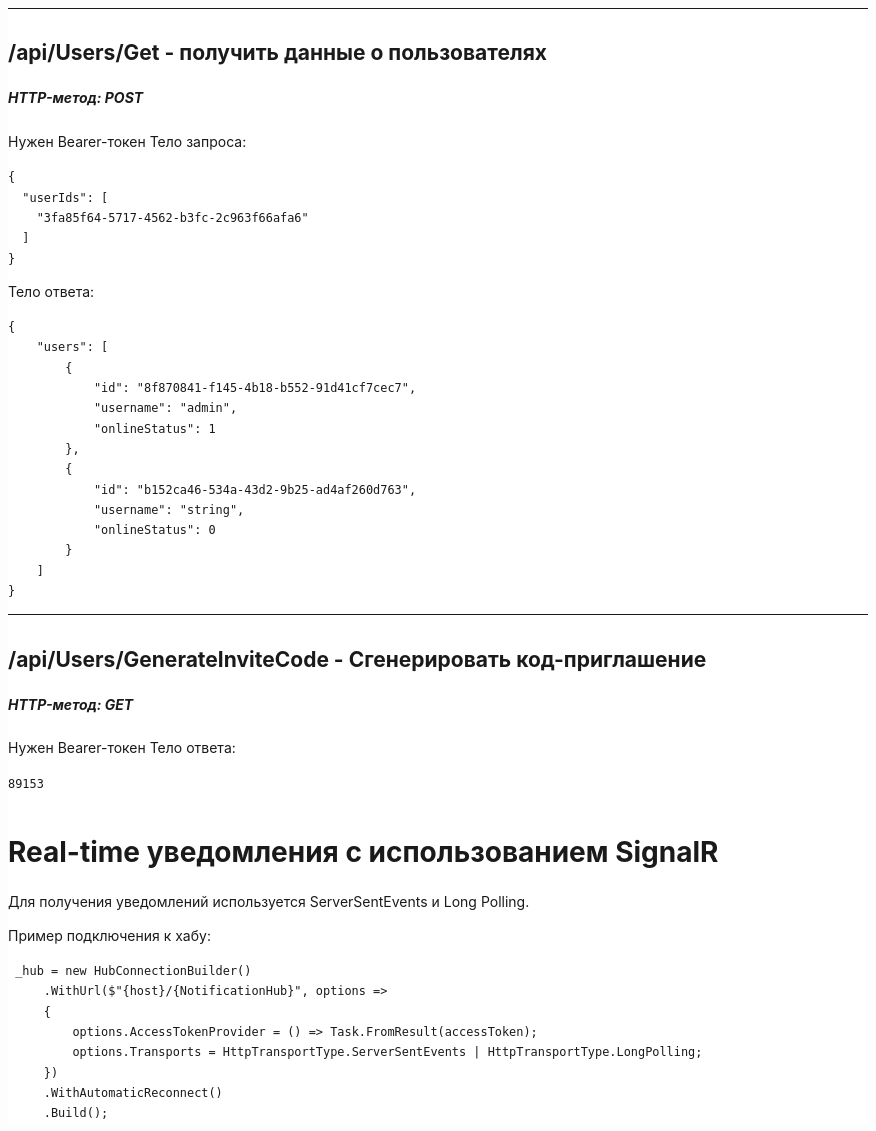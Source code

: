 ------------

## /api/Users/Get - получить данные о пользователях
##### HTTP-метод: POST
Нужен Bearer-токен
Тело запроса:
```
{
  "userIds": [
    "3fa85f64-5717-4562-b3fc-2c963f66afa6"
  ]
}
```

Тело ответа:
```
{
    "users": [
        {
            "id": "8f870841-f145-4b18-b552-91d41cf7cec7",
            "username": "admin",
            "onlineStatus": 1
        },
        {
            "id": "b152ca46-534a-43d2-9b25-ad4af260d763",
            "username": "string",
            "onlineStatus": 0
        }
    ]
}
```


------------

## /api/Users/GenerateInviteCode - Сгенерировать код-приглашение
##### HTTP-метод: GET
Нужен Bearer-токен
Тело ответа:
```
89153
```

# Real-time уведомления с использованием SignalR
Для получения уведомлений используется ServerSentEvents и Long Polling.

Пример подключения к хабу:
```
 _hub = new HubConnectionBuilder()
     .WithUrl($"{host}/{NotificationHub}", options =>
     {
         options.AccessTokenProvider = () => Task.FromResult(accessToken);
         options.Transports = HttpTransportType.ServerSentEvents | HttpTransportType.LongPolling;
     })
     .WithAutomaticReconnect()
     .Build();
```
